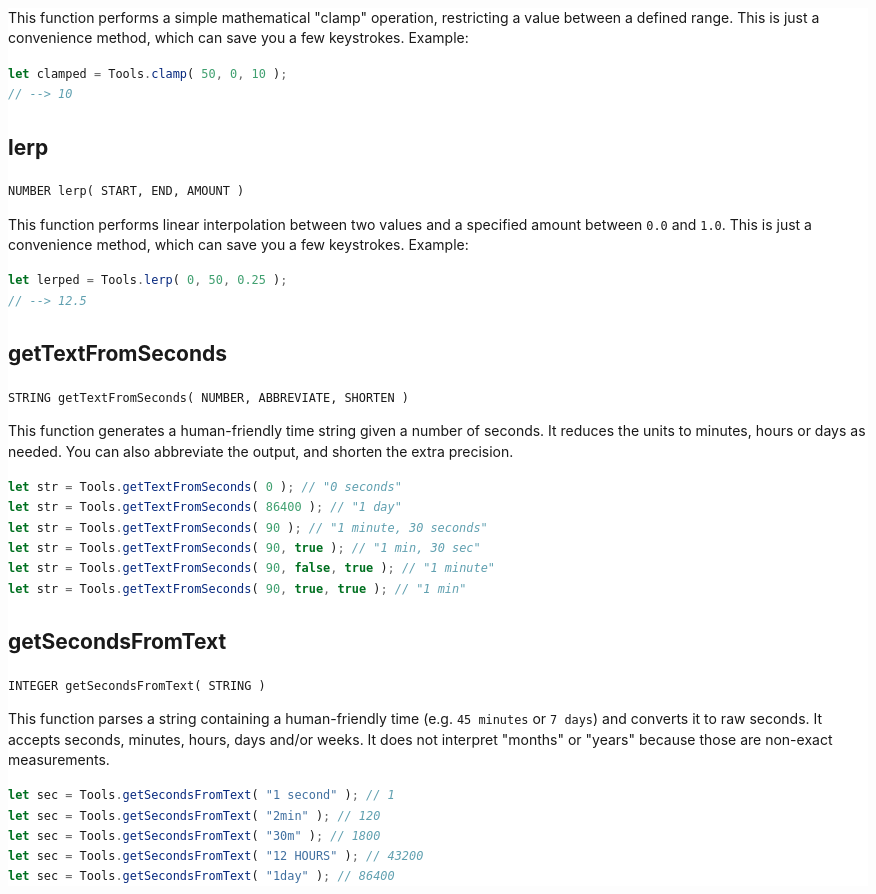 This function performs a simple mathematical "clamp" operation, restricting a value between a defined range.  This is just a convenience method, which can save you a few keystrokes.  Example:

```js
let clamped = Tools.clamp( 50, 0, 10 );
// --> 10
```

## lerp

```
NUMBER lerp( START, END, AMOUNT )
```

This function performs linear interpolation between two values and a specified amount between `0.0` and `1.0`.  This is just a convenience method, which can save you a few keystrokes.  Example:

```js
let lerped = Tools.lerp( 0, 50, 0.25 );
// --> 12.5
```

## getTextFromSeconds

```
STRING getTextFromSeconds( NUMBER, ABBREVIATE, SHORTEN )
```

This function generates a human-friendly time string given a number of seconds.  It reduces the units to minutes, hours or days as needed.  You can also abbreviate the output, and shorten the extra precision.

```js
let str = Tools.getTextFromSeconds( 0 ); // "0 seconds"
let str = Tools.getTextFromSeconds( 86400 ); // "1 day"
let str = Tools.getTextFromSeconds( 90 ); // "1 minute, 30 seconds"
let str = Tools.getTextFromSeconds( 90, true ); // "1 min, 30 sec"
let str = Tools.getTextFromSeconds( 90, false, true ); // "1 minute"
let str = Tools.getTextFromSeconds( 90, true, true ); // "1 min"
```

## getSecondsFromText

```
INTEGER getSecondsFromText( STRING )
```

This function parses a string containing a human-friendly time (e.g. `45 minutes` or `7 days`) and converts it to raw seconds.  It accepts seconds, minutes, hours, days and/or weeks.  It does not interpret "months" or "years" because those are non-exact measurements.

```js
let sec = Tools.getSecondsFromText( "1 second" ); // 1
let sec = Tools.getSecondsFromText( "2min" ); // 120
let sec = Tools.getSecondsFromText( "30m" ); // 1800
let sec = Tools.getSecondsFromText( "12 HOURS" ); // 43200
let sec = Tools.getSecondsFromText( "1day" ); // 86400
```
